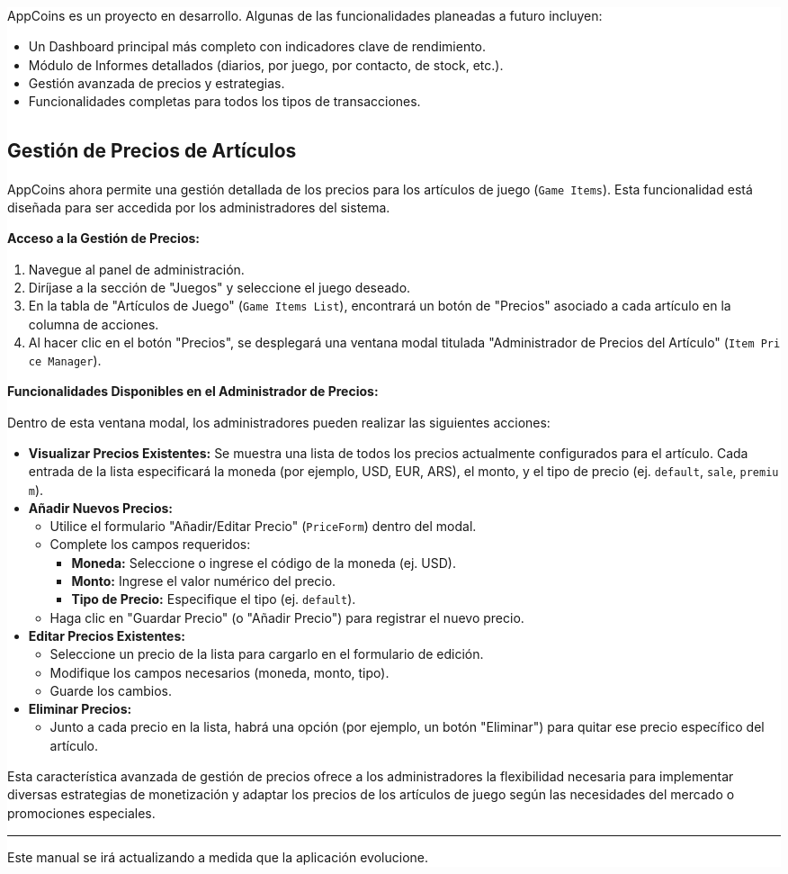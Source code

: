 AppCoins es un proyecto en desarrollo. Algunas de las funcionalidades planeadas a futuro incluyen:
*   Un Dashboard principal más completo con indicadores clave de rendimiento.
*   Módulo de Informes detallados (diarios, por juego, por contacto, de stock, etc.).
*   Gestión avanzada de precios y estrategias.
*   Funcionalidades completas para todos los tipos de transacciones.

## Gestión de Precios de Artículos

AppCoins ahora permite una gestión detallada de los precios para los artículos de juego (`Game Items`). Esta funcionalidad está diseñada para ser accedida por los administradores del sistema.

**Acceso a la Gestión de Precios:**

1.  Navegue al panel de administración.
2.  Diríjase a la sección de "Juegos" y seleccione el juego deseado.
3.  En la tabla de "Artículos de Juego" (`Game Items List`), encontrará un botón de "Precios" asociado a cada artículo en la columna de acciones.
4.  Al hacer clic en el botón "Precios", se desplegará una ventana modal titulada "Administrador de Precios del Artículo" (`Item Price Manager`).

**Funcionalidades Disponibles en el Administrador de Precios:**

Dentro de esta ventana modal, los administradores pueden realizar las siguientes acciones:

*   **Visualizar Precios Existentes:** Se muestra una lista de todos los precios actualmente configurados para el artículo. Cada entrada de la lista especificará la moneda (por ejemplo, USD, EUR, ARS), el monto, y el tipo de precio (ej. `default`, `sale`, `premium`).
*   **Añadir Nuevos Precios:**
    *   Utilice el formulario "Añadir/Editar Precio" (`PriceForm`) dentro del modal.
    *   Complete los campos requeridos:
        *   **Moneda:** Seleccione o ingrese el código de la moneda (ej. USD).
        *   **Monto:** Ingrese el valor numérico del precio.
        *   **Tipo de Precio:** Especifique el tipo (ej. `default`).
    *   Haga clic en "Guardar Precio" (o "Añadir Precio") para registrar el nuevo precio.
*   **Editar Precios Existentes:**
    *   Seleccione un precio de la lista para cargarlo en el formulario de edición.
    *   Modifique los campos necesarios (moneda, monto, tipo).
    *   Guarde los cambios.
*   **Eliminar Precios:**
    *   Junto a cada precio en la lista, habrá una opción (por ejemplo, un botón "Eliminar") para quitar ese precio específico del artículo.

Esta característica avanzada de gestión de precios ofrece a los administradores la flexibilidad necesaria para implementar diversas estrategias de monetización y adaptar los precios de los artículos de juego según las necesidades del mercado o promociones especiales.

---

Este manual se irá actualizando a medida que la aplicación evolucione. 